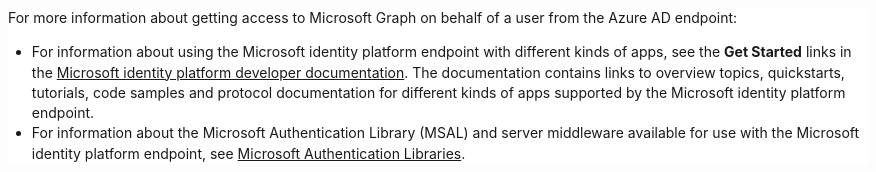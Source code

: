 For more information about getting access to Microsoft Graph on behalf of a user from the Azure AD endpoint:

- For information about using the Microsoft identity platform endpoint with different kinds of apps, see the **Get Started** links in the [Microsoft identity platform developer documentation](https://docs.microsoft.com/azure/active-directory/develop/active-directory-developers-guide). The documentation contains links to overview topics, quickstarts, tutorials, code samples and protocol documentation for different kinds of apps supported by the Microsoft identity platform endpoint.
- For information about the Microsoft Authentication Library (MSAL) and server middleware available for use with the Microsoft identity platform endpoint, see [Microsoft Authentication Libraries](https://docs.microsoft.com/en-us/azure/active-directory/develop/msal-overview).